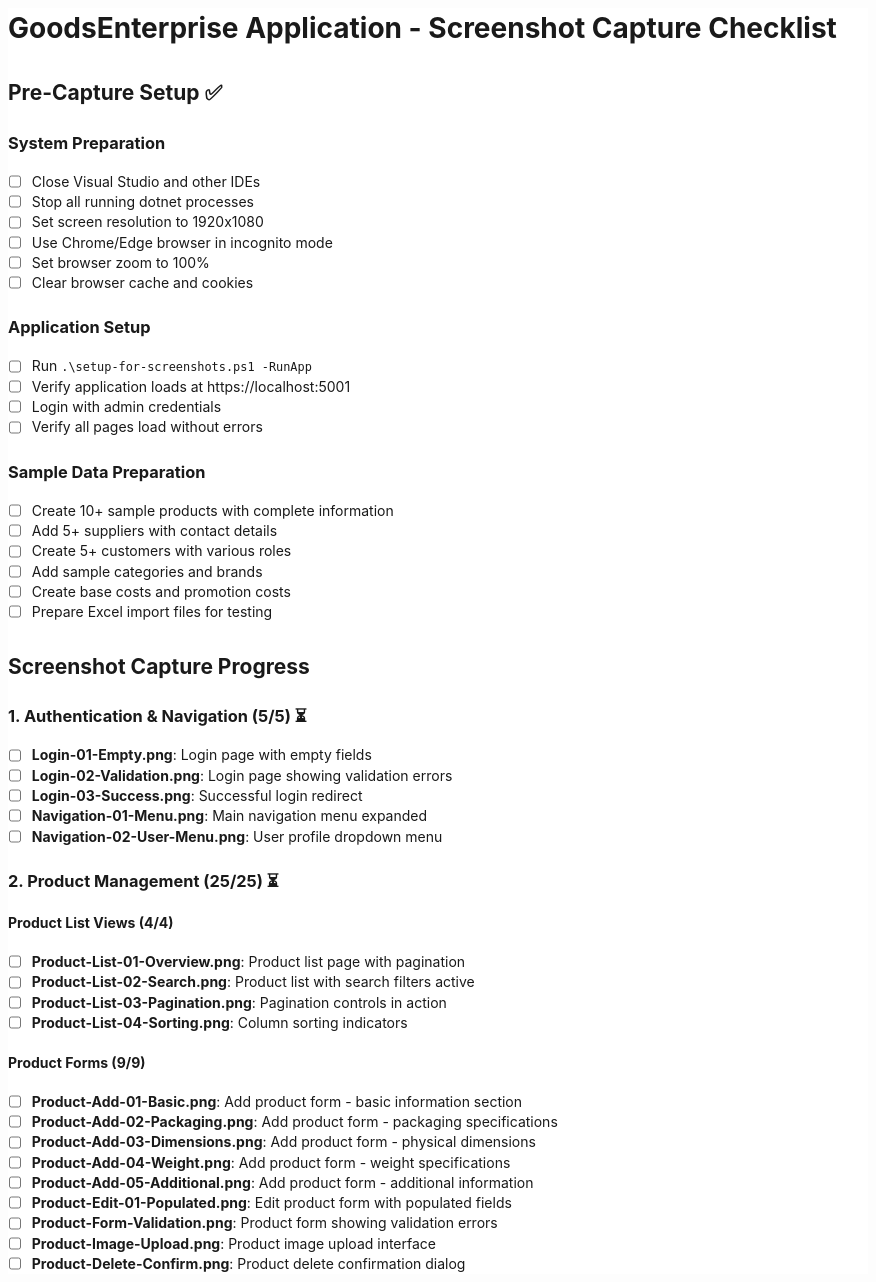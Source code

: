 # GoodsEnterprise Application - Screenshot Capture Checklist

## Pre-Capture Setup ✅

### System Preparation
- [ ] Close Visual Studio and other IDEs
- [ ] Stop all running dotnet processes
- [ ] Set screen resolution to 1920x1080
- [ ] Use Chrome/Edge browser in incognito mode
- [ ] Set browser zoom to 100%
- [ ] Clear browser cache and cookies

### Application Setup
- [ ] Run `.\setup-for-screenshots.ps1 -RunApp` 
- [ ] Verify application loads at https://localhost:5001
- [ ] Login with admin credentials
- [ ] Verify all pages load without errors

### Sample Data Preparation
- [ ] Create 10+ sample products with complete information
- [ ] Add 5+ suppliers with contact details
- [ ] Create 5+ customers with various roles
- [ ] Add sample categories and brands
- [ ] Create base costs and promotion costs
- [ ] Prepare Excel import files for testing

## Screenshot Capture Progress

### 1. Authentication & Navigation (5/5) ⏳
- [ ] **Login-01-Empty.png**: Login page with empty fields
- [ ] **Login-02-Validation.png**: Login page showing validation errors
- [ ] **Login-03-Success.png**: Successful login redirect
- [ ] **Navigation-01-Menu.png**: Main navigation menu expanded
- [ ] **Navigation-02-User-Menu.png**: User profile dropdown menu

### 2. Product Management (25/25) ⏳

#### Product List Views (4/4)
- [ ] **Product-List-01-Overview.png**: Product list page with pagination
- [ ] **Product-List-02-Search.png**: Product list with search filters active
- [ ] **Product-List-03-Pagination.png**: Pagination controls in action
- [ ] **Product-List-04-Sorting.png**: Column sorting indicators

#### Product Forms (9/9)
- [ ] **Product-Add-01-Basic.png**: Add product form - basic information section
- [ ] **Product-Add-02-Packaging.png**: Add product form - packaging specifications
- [ ] **Product-Add-03-Dimensions.png**: Add product form - physical dimensions
- [ ] **Product-Add-04-Weight.png**: Add product form - weight specifications
- [ ] **Product-Add-05-Additional.png**: Add product form - additional information
- [ ] **Product-Edit-01-Populated.png**: Edit product form with populated fields
- [ ] **Product-Form-Validation.png**: Product form showing validation errors
- [ ] **Product-Image-Upload.png**: Product image upload interface
- [ ] **Product-Delete-Confirm.png**: Product delete confirmation dialog
